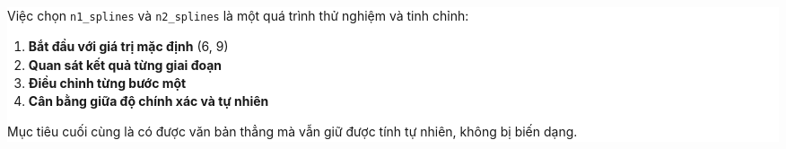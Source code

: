 Việc chọn `n1_splines` và `n2_splines` là một quá trình thử nghiệm và tinh chỉnh:

1. **Bắt đầu với giá trị mặc định** (6, 9)
2. **Quan sát kết quả từng giai đoạn**
3. **Điều chỉnh từng bước một**
4. **Cân bằng giữa độ chính xác và tự nhiên**

Mục tiêu cuối cùng là có được văn bản thẳng mà vẫn giữ được tính tự nhiên, không bị biến dạng.
